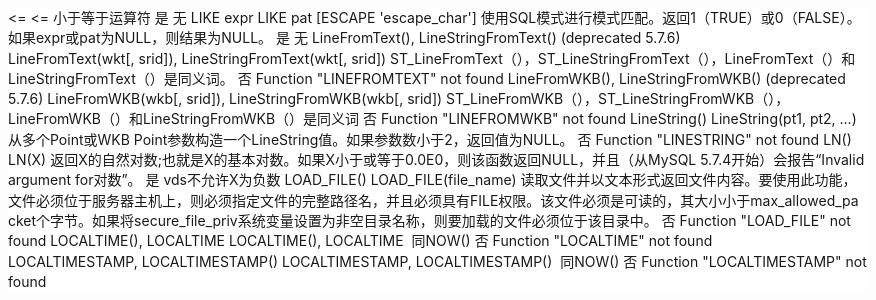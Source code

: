    </tr>
   <tr>
      <td><=</td>
      <td><=</td>
      <td>小于等于运算符</td>
      <td>是</td>
      <td>无</td>
   </tr>
   <tr>
      <td>LIKE</td>
      <td>expr LIKE pat [ESCAPE 'escape_char']</td>
      <td>使用SQL模式进行模式匹配。返回1（TRUE）或0（FALSE）。如果expr或pat为NULL，则结果为NULL。</td>
      <td>是</td>
      <td>无</td>
   </tr>
   <tr>
      <td>LineFromText(), LineStringFromText() (deprecated 5.7.6)</td>
      <td>LineFromText(wkt[, srid]), LineStringFromText(wkt[, srid])</td>
      <td>ST_LineFromText（），ST_LineStringFromText（），LineFromText（）和LineStringFromText（）是同义词。</td>
      <td>否</td>
      <td>Function "LINEFROMTEXT" not found</td>
   </tr>
   <tr>
      <td>LineFromWKB(), LineStringFromWKB() (deprecated 5.7.6)</td>
      <td>LineFromWKB(wkb[, srid]), LineStringFromWKB(wkb[, srid])</td>
      <td>ST_LineFromWKB（），ST_LineStringFromWKB（），LineFromWKB（）和LineStringFromWKB（）是同义词</td>
      <td>否</td>
      <td>Function "LINEFROMWKB" not found</td>
   </tr>
   <tr>
      <td>LineString()</td>
      <td>LineString(pt1, pt2, ...)</td>
      <td>从多个Point或WKB Point参数构造一个LineString值。如果参数数小于2，返回值为NULL。</td>
      <td>否</td>
      <td> Function "LINESTRING" not found</td>
   </tr>
   <tr>
      <td>LN()</td>
      <td>LN(X)</td>
      <td>返回X的自然对数;也就是X的基本对数。如果X小于或等于0.0E0，则该函数返回NULL，并且（从MySQL 5.7.4开始）会报告“Invalid argument for对数”。</td>
      <td>是</td>
      <td>vds不允许X为负数</td>
   </tr>
   <tr>
      <td>LOAD_FILE()</td>
      <td>LOAD_FILE(file_name)</td>
      <td>读取文件并以文本形式返回文件内容。要使用此功能，文件必须位于服务器主机上，则必须指定文件的完整路径名，并且必须具有FILE权限。该文件必须是可读的，其大小小于max_allowed_pa​​cket个字节。如果将secure_file_priv系统变量设置为非空目录名称，则要加载的文件必须位于该目录中。</td>
      <td>否</td>
      <td> Function "LOAD_FILE" not found</td>
   </tr>
   <tr>
      <td>LOCALTIME(), LOCALTIME</td>
      <td>LOCALTIME(), LOCALTIME</td>
      <td> 同NOW()</td>
      <td>否</td>
      <td> Function "LOCALTIME" not found</td>
   </tr>
   <tr>
      <td>LOCALTIMESTAMP, LOCALTIMESTAMP()</td>
      <td>LOCALTIMESTAMP, LOCALTIMESTAMP()</td>
      <td> 同NOW()</td>
      <td>否</td>
      <td> Function "LOCALTIMESTAMP" not found</td>